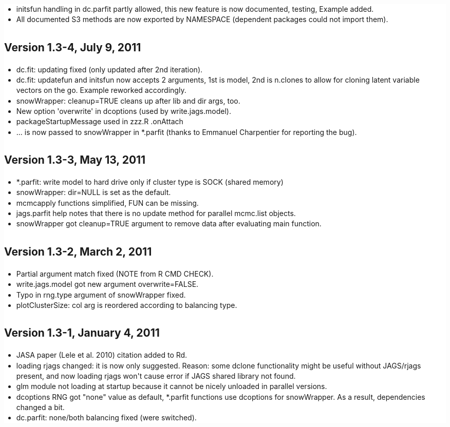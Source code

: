 * initsfun handling in dc.parfit partly allowed,
  this new feature is now documented, testing, Example added.
* All documented S3 methods are now exported by NAMESPACE
  (dependent packages could not import them).

## Version 1.3-4, July 9, 2011

* dc.fit: updating fixed (only updated after 2nd iteration).
* dc.fit: updatefun and initsfun now accepts 2 arguments,
  1st is model, 2nd is n.clones to allow for cloning
  latent variable vectors on the go. Example reworked accordingly.
* snowWrapper: cleanup=TRUE cleans up after lib and dir args, too.
* New option 'overwrite' in dcoptions (used by write.jags.model).
* packageStartupMessage used in zzz.R .onAttach
* ... is now passed to snowWrapper in *.parfit (thanks to
  Emmanuel Charpentier for reporting the bug).

## Version 1.3-3, May 13, 2011

* *.parfit: write model to hard drive only if
  cluster type is SOCK (shared memory)
* snowWrapper: dir=NULL is set as the default.
* mcmcapply functions simplified, FUN can be missing.
* jags.parfit help notes that there is no update method
  for parallel mcmc.list objects.
* snowWrapper got cleanup=TRUE argument to remove
  data after evaluating main function.

## Version 1.3-2, March 2, 2011

* Partial argument match fixed (NOTE from R CMD CHECK).
* write.jags.model got new argument overwrite=FALSE.
* Typo in rng.type argument of snowWrapper fixed.
* plotClusterSize: col arg is reordered according to
  balancing type.

## Version 1.3-1, January 4, 2011

* JASA paper (Lele et al. 2010) citation added to Rd.
* loading rjags changed: it is now only suggested.
  Reason: some dclone functionality might be useful
  without JAGS/rjags present, and now loading
  rjags won't cause error if JAGS shared library
  not found.
* glm module not loading at startup because
  it cannot be nicely unloaded in parallel versions.
* dcoptions RNG got "none" value as default,
  *.parfit functions use dcoptions for snowWrapper.
  As a result, dependencies changed a bit.
* dc.parfit: none/both balancing fixed (were switched).
